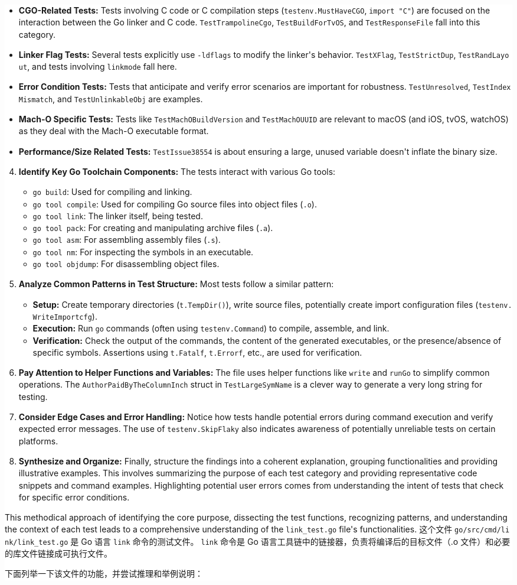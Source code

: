    * **CGO-Related Tests:** Tests involving C code or C compilation steps (`testenv.MustHaveCGO`, `import "C"`) are focused on the interaction between the Go linker and C code. `TestTrampolineCgo`, `TestBuildForTvOS`, and `TestResponseFile` fall into this category.

   * **Linker Flag Tests:** Several tests explicitly use `-ldflags` to modify the linker's behavior. `TestXFlag`, `TestStrictDup`, `TestRandLayout`, and tests involving `linkmode` fall here.

   * **Error Condition Tests:** Tests that anticipate and verify error scenarios are important for robustness. `TestUnresolved`, `TestIndexMismatch`, and `TestUnlinkableObj` are examples.

   * **Mach-O Specific Tests:**  Tests like `TestMachOBuildVersion` and `TestMachOUUID` are relevant to macOS (and iOS, tvOS, watchOS) as they deal with the Mach-O executable format.

   * **Performance/Size Related Tests:**  `TestIssue38554` is about ensuring a large, unused variable doesn't inflate the binary size.

4. **Identify Key Go Toolchain Components:** The tests interact with various Go tools:

   * `go build`: Used for compiling and linking.
   * `go tool compile`:  Used for compiling Go source files into object files (`.o`).
   * `go tool link`:  The linker itself, being tested.
   * `go tool pack`: For creating and manipulating archive files (`.a`).
   * `go tool asm`:  For assembling assembly files (`.s`).
   * `go tool nm`:  For inspecting the symbols in an executable.
   * `go tool objdump`: For disassembling object files.

5. **Analyze Common Patterns in Test Structure:** Most tests follow a similar pattern:

   * **Setup:** Create temporary directories (`t.TempDir()`), write source files, potentially create import configuration files (`testenv.WriteImportcfg`).
   * **Execution:** Run `go` commands (often using `testenv.Command`) to compile, assemble, and link.
   * **Verification:** Check the output of the commands, the content of the generated executables, or the presence/absence of specific symbols. Assertions using `t.Fatalf`, `t.Errorf`, etc., are used for verification.

6. **Pay Attention to Helper Functions and Variables:**  The file uses helper functions like `write` and `runGo` to simplify common operations. The `AuthorPaidByTheColumnInch` struct in `TestLargeSymName` is a clever way to generate a very long string for testing.

7. **Consider Edge Cases and Error Handling:** Notice how tests handle potential errors during command execution and verify expected error messages. The use of `testenv.SkipFlaky` also indicates awareness of potentially unreliable tests on certain platforms.

8. **Synthesize and Organize:** Finally, structure the findings into a coherent explanation, grouping functionalities and providing illustrative examples. This involves summarizing the purpose of each test category and providing representative code snippets and command examples. Highlighting potential user errors comes from understanding the intent of tests that check for specific error conditions.

This methodical approach of identifying the core purpose, dissecting the test functions, recognizing patterns, and understanding the context of each test leads to a comprehensive understanding of the `link_test.go` file's functionalities.
这个文件 `go/src/cmd/link/link_test.go` 是 Go 语言 `link` 命令的测试文件。 `link` 命令是 Go 语言工具链中的链接器，负责将编译后的目标文件（.o 文件）和必要的库文件链接成可执行文件。

下面列举一下该文件的功能，并尝试推理和举例说明：
